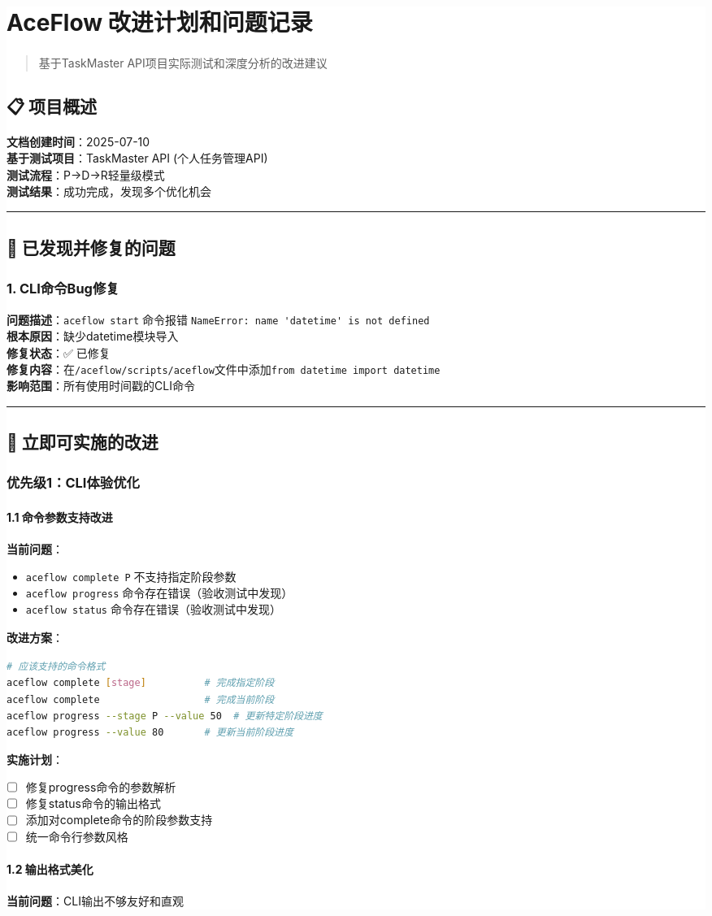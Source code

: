 # AceFlow 改进计划和问题记录

> 基于TaskMaster API项目实际测试和深度分析的改进建议

## 📋 项目概述

**文档创建时间**：2025-07-10  
**基于测试项目**：TaskMaster API (个人任务管理API)  
**测试流程**：P→D→R轻量级模式  
**测试结果**：成功完成，发现多个优化机会  

---

## 🐛 已发现并修复的问题

### 1. CLI命令Bug修复
**问题描述**：`aceflow start` 命令报错 `NameError: name 'datetime' is not defined`  
**根本原因**：缺少datetime模块导入  
**修复状态**：✅ 已修复  
**修复内容**：在`/aceflow/scripts/aceflow`文件中添加`from datetime import datetime`  
**影响范围**：所有使用时间戳的CLI命令  

---

## 🔧 立即可实施的改进

### 优先级1：CLI体验优化

#### 1.1 命令参数支持改进
**当前问题**：
- `aceflow complete P` 不支持指定阶段参数
- `aceflow progress` 命令存在错误（验收测试中发现）
- `aceflow status` 命令存在错误（验收测试中发现）

**改进方案**：
```bash
# 应该支持的命令格式
aceflow complete [stage]          # 完成指定阶段
aceflow complete                  # 完成当前阶段
aceflow progress --stage P --value 50  # 更新特定阶段进度
aceflow progress --value 80       # 更新当前阶段进度
```

**实施计划**：
- [ ] 修复progress命令的参数解析
- [ ] 修复status命令的输出格式
- [ ] 添加对complete命令的阶段参数支持
- [ ] 统一命令行参数风格

#### 1.2 输出格式美化
**当前问题**：CLI输出不够友好和直观
